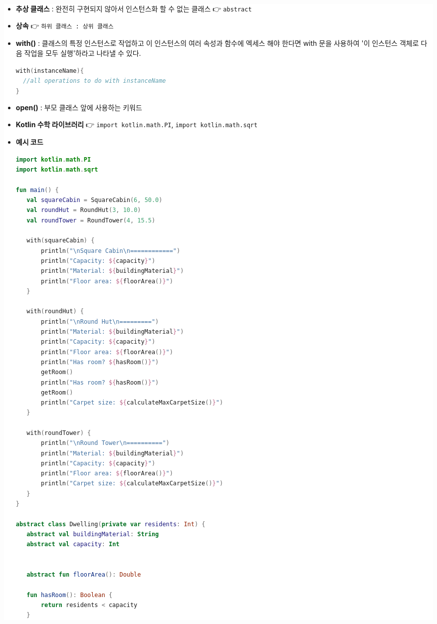 
- **추상 클래스** : 완전히 구현되지 않아서 인스턴스화 할 수 없는 클래스 :point_right: `abstract`

- **상속** :point_right: `하위 클래스 : 상위 클래스`

- **with()** : 클래스의 특정 인스턴스로 작업하고 이 인스턴스의 여러 속성과 함수에 엑세스 해야 한다면 with 문을 사용하여 '이 인스턴스 객체로 다음 작업을 모두 실행'하라고 나타낼 수 있다.

  ```kotlin
  with(instanceName){
  	//all operations to do with instanceName
  }
  ```

- **open()** : 부모 클래스 앞에 사용하는 키워드

- **Kotlin 수학 라이브러리** :point_right: `import kotlin.math.PI`, `import kotlin.math.sqrt`

- **예시 코드**

  ```kotlin
  import kotlin.math.PI
  import kotlin.math.sqrt
  
  fun main() {
     val squareCabin = SquareCabin(6, 50.0)
     val roundHut = RoundHut(3, 10.0)
     val roundTower = RoundTower(4, 15.5)
  
     with(squareCabin) {
         println("\nSquare Cabin\n============")
         println("Capacity: ${capacity}")
         println("Material: ${buildingMaterial}")
         println("Floor area: ${floorArea()}")
     }
  
     with(roundHut) {
         println("\nRound Hut\n=========")
         println("Material: ${buildingMaterial}")
         println("Capacity: ${capacity}")
         println("Floor area: ${floorArea()}")
         println("Has room? ${hasRoom()}")
         getRoom()
         println("Has room? ${hasRoom()}")
         getRoom()
         println("Carpet size: ${calculateMaxCarpetSize()}")
     }
  
     with(roundTower) {
         println("\nRound Tower\n==========")
         println("Material: ${buildingMaterial}")
         println("Capacity: ${capacity}")
         println("Floor area: ${floorArea()}")
         println("Carpet size: ${calculateMaxCarpetSize()}")
     }
  }
  
  abstract class Dwelling(private var residents: Int) {
     abstract val buildingMaterial: String
     abstract val capacity: Int
  
    
     abstract fun floorArea(): Double
  
     fun hasRoom(): Boolean {
         return residents < capacity
     }
  
  ```